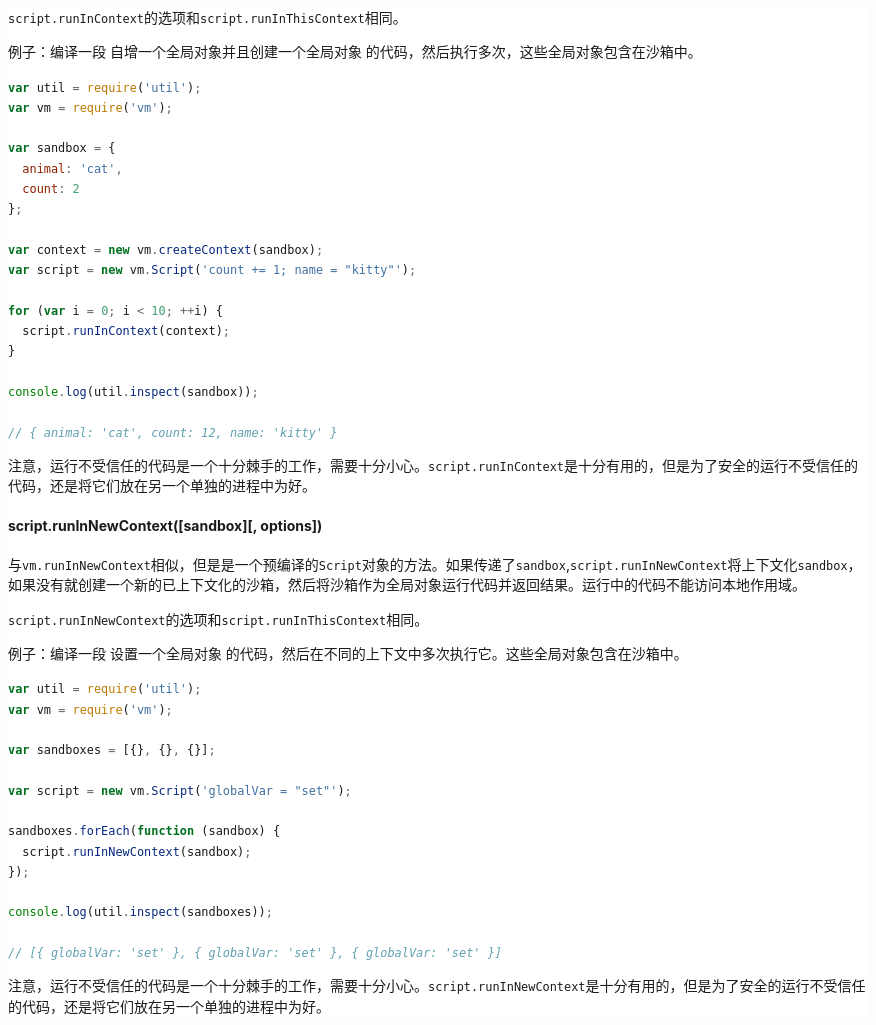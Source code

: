 `script.runInContext`的选项和`script.runInThisContext`相同。

例子：编译一段 自增一个全局对象并且创建一个全局对象 的代码，然后执行多次，这些全局对象包含在沙箱中。

```js
var util = require('util');
var vm = require('vm');

var sandbox = {
  animal: 'cat',
  count: 2
};

var context = new vm.createContext(sandbox);
var script = new vm.Script('count += 1; name = "kitty"');

for (var i = 0; i < 10; ++i) {
  script.runInContext(context);
}

console.log(util.inspect(sandbox));

// { animal: 'cat', count: 12, name: 'kitty' } 
```

注意，运行不受信任的代码是一个十分棘手的工作，需要十分小心。`script.runInContext`是十分有用的，但是为了安全的运行不受信任的代码，还是将它们放在另一个单独的进程中为好。

#### script.runInNewContext([sandbox][, options])

与`vm.runInNewContext`相似，但是是一个预编译的`Script`对象的方法。如果传递了`sandbox`,`script.runInNewContext`将上下文化`sandbox`，如果没有就创建一个新的已上下文化的沙箱，然后将沙箱作为全局对象运行代码并返回结果。运行中的代码不能访问本地作用域。

`script.runInNewContext`的选项和`script.runInThisContext`相同。

例子：编译一段 设置一个全局对象 的代码，然后在不同的上下文中多次执行它。这些全局对象包含在沙箱中。

```js
var util = require('util');
var vm = require('vm');

var sandboxes = [{}, {}, {}];

var script = new vm.Script('globalVar = "set"');

sandboxes.forEach(function (sandbox) {
  script.runInNewContext(sandbox);
});

console.log(util.inspect(sandboxes));

// [{ globalVar: 'set' }, { globalVar: 'set' }, { globalVar: 'set' }] 
```

注意，运行不受信任的代码是一个十分棘手的工作，需要十分小心。`script.runInNewContext`是十分有用的，但是为了安全的运行不受信任的代码，还是将它们放在另一个单独的进程中为好。